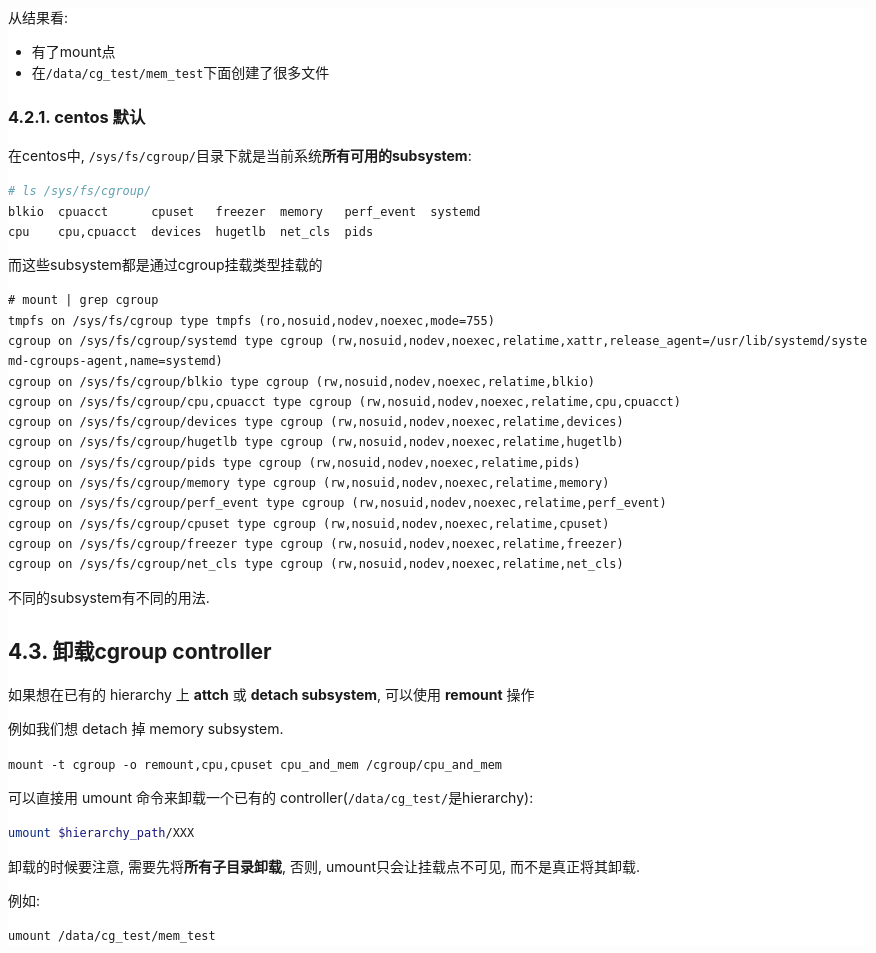 从结果看:
* 有了mount点
* 在`/data/cg_test/mem_test`下面创建了很多文件

### 4.2.1. centos 默认

在centos中, `/sys/fs/cgroup/`目录下就是当前系统**所有可用的subsystem**:

```bash
# ls /sys/fs/cgroup/
blkio  cpuacct      cpuset   freezer  memory   perf_event  systemd
cpu    cpu,cpuacct  devices  hugetlb  net_cls  pids
```

而这些subsystem都是通过cgroup挂载类型挂载的

```
# mount | grep cgroup
tmpfs on /sys/fs/cgroup type tmpfs (ro,nosuid,nodev,noexec,mode=755)
cgroup on /sys/fs/cgroup/systemd type cgroup (rw,nosuid,nodev,noexec,relatime,xattr,release_agent=/usr/lib/systemd/systemd-cgroups-agent,name=systemd)
cgroup on /sys/fs/cgroup/blkio type cgroup (rw,nosuid,nodev,noexec,relatime,blkio)
cgroup on /sys/fs/cgroup/cpu,cpuacct type cgroup (rw,nosuid,nodev,noexec,relatime,cpu,cpuacct)
cgroup on /sys/fs/cgroup/devices type cgroup (rw,nosuid,nodev,noexec,relatime,devices)
cgroup on /sys/fs/cgroup/hugetlb type cgroup (rw,nosuid,nodev,noexec,relatime,hugetlb)
cgroup on /sys/fs/cgroup/pids type cgroup (rw,nosuid,nodev,noexec,relatime,pids)
cgroup on /sys/fs/cgroup/memory type cgroup (rw,nosuid,nodev,noexec,relatime,memory)
cgroup on /sys/fs/cgroup/perf_event type cgroup (rw,nosuid,nodev,noexec,relatime,perf_event)
cgroup on /sys/fs/cgroup/cpuset type cgroup (rw,nosuid,nodev,noexec,relatime,cpuset)
cgroup on /sys/fs/cgroup/freezer type cgroup (rw,nosuid,nodev,noexec,relatime,freezer)
cgroup on /sys/fs/cgroup/net_cls type cgroup (rw,nosuid,nodev,noexec,relatime,net_cls)
```

不同的subsystem有不同的用法. 

## 4.3. 卸载cgroup controller

如果想在已有的 hierarchy 上 **attch** 或 **detach subsystem**, 可以使用 **remount** 操作

例如我们想 detach 掉 memory subsystem. 

```
mount -t cgroup -o remount,cpu,cpuset cpu_and_mem /cgroup/cpu_and_mem
```

可以直接用 umount 命令来卸载一个已有的 controller(`/data/cg_test/`是hierarchy):

```bash
umount $hierarchy_path/XXX
```

卸载的时候要注意, 需要先将**所有子目录卸载**, 否则, umount只会让挂载点不可见, 而不是真正将其卸载. 

例如:

```
umount /data/cg_test/mem_test
```
